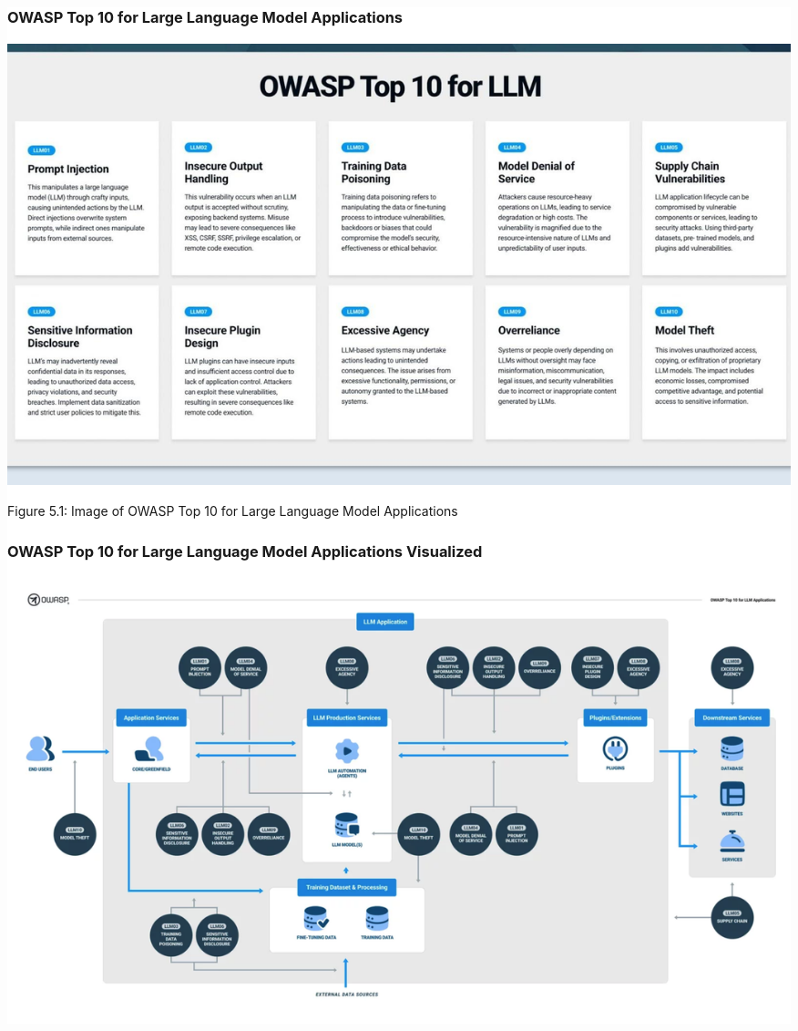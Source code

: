### OWASP Top 10 for Large Language Model Applications

![Fig_5_1](PDF_Templates/images/fig_5_1.jpg)

Figure 5.1: Image of OWASP Top 10 for Large Language Model Applications

### OWASP Top 10 for Large Language Model Applications Visualized

![Fig_5_2](PDF_Templates/images/fig_5_2.png)
